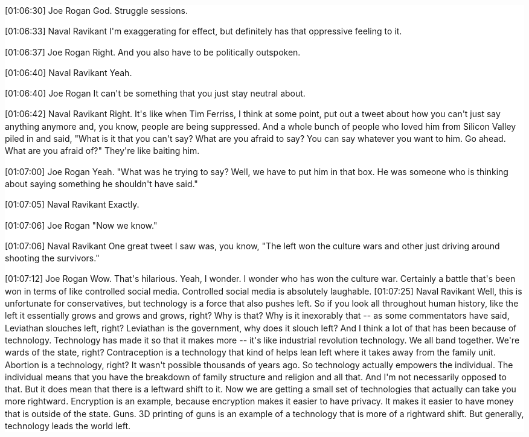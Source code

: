 [01:06:30] Joe Rogan
God. Struggle sessions.

[01:06:33] Naval Ravikant
I'm exaggerating for effect, but definitely has that oppressive feeling to it.

[01:06:37] Joe Rogan
Right. And you also have to be politically outspoken.

[01:06:40] Naval Ravikant
Yeah.

[01:06:40] Joe Rogan
It can't be something that you just stay neutral about.

[01:06:42] Naval Ravikant
Right. It's like when Tim Ferriss, I think at some point, put out a tweet about how you can't just say anything anymore and, you know,
people are being suppressed. And a whole bunch of people who loved him from Silicon Valley piled in and said, "What is it that you
can't say? What are you afraid to say? You can say whatever you want to him. Go ahead. What are you afraid of?" They're like
baiting him.

[01:07:00] Joe Rogan
Yeah. "What was he trying to say? Well, we have to put him in that box. He was someone who is thinking about saying something he
shouldn't have said."

[01:07:05] Naval Ravikant
Exactly.

[01:07:06] Joe Rogan
"Now we know."

[01:07:06] Naval Ravikant
One great tweet I saw was, you know, "The left won the culture wars and other just driving around shooting the survivors."

[01:07:12] Joe Rogan
Wow. That's hilarious. Yeah, I wonder. I wonder who has won the culture war. Certainly a battle that's been won in terms of like
controlled social media. Controlled social media is absolutely laughable.
[01:07:25] Naval Ravikant
Well, this is unfortunate for conservatives, but technology is a force that also pushes left. So if you look all throughout human history,
like the left it essentially grows and grows and grows, right? Why is that? Why is it inexorably that -- as some commentators have
said, Leviathan slouches left, right? Leviathan is the government, why does it slouch left? And I think a lot of that has been because
of technology. Technology has made it so that it makes more -- it's like industrial revolution technology. We all band together. We're
wards of the state, right? Contraception is a technology that kind of helps lean left where it takes away from the family unit. Abortion
is a technology, right? It wasn't possible thousands of years ago. So technology actually empowers the individual. The individual
means that you have the breakdown of family structure and religion and all that. And I'm not necessarily opposed to that. But it does
mean that there is a leftward shift to it. Now we are getting a small set of technologies that actually can take you more rightward.
Encryption is an example, because encryption makes it easier to have privacy. It makes it easier to have money that is outside of the
state. Guns. 3D printing of guns is an example of a technology that is more of a rightward shift. But generally, technology leads the
world left.
